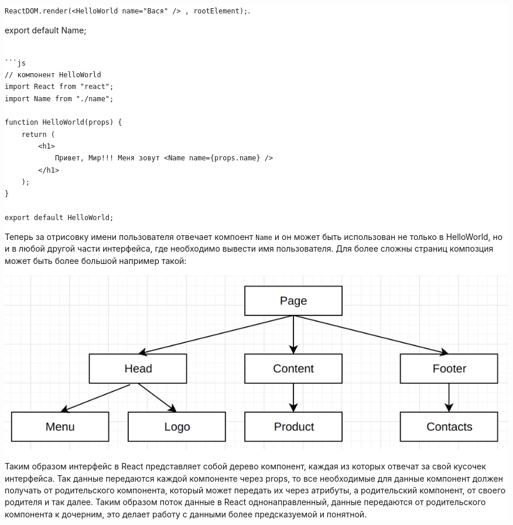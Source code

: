```ReactDOM.render(<HelloWorld name="Вася" /> , rootElement);```.

export default Name;
```

```js
// компонент HelloWorld
import React from "react";
import Name from "./name";

function HelloWorld(props) {
    return (
        <h1>
            Привет, Мир!!! Меня зовут <Name name={props.name} />
        </h1>
    );
}

export default HelloWorld;
```
Теперь за отрисовку имени пользователя отвечает компоент ```Name``` и он может быть использован не только в HelloWorld,
но и в любой другой части интерфейса, где необходимо вывести имя пользователя. Для более сложны страниц композция может
быть более большой например такой:

![components](assets/components.png)

Таким образом интерфейс в React представляет собой дерево компонент, каждая из которых отвечат за свой кусочек интерфейса.
Так данные передаются каждой компоненте через props, то все необходимые для данные компонент должен получать от родительского
компонента, который может передать их через атрибуты, а родительский компонент, от своего родителя и так далее.
Таким образом поток данные в React однонаправленный, данные передаются от родительского компонента к дочерним, это делает
работу с данными более предсказуемой и понятной.
